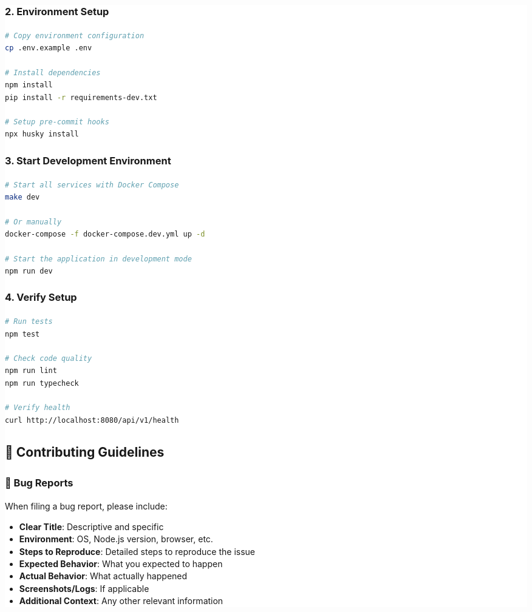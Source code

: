 ### 2. Environment Setup

```bash
# Copy environment configuration
cp .env.example .env

# Install dependencies
npm install
pip install -r requirements-dev.txt

# Setup pre-commit hooks
npx husky install
```

### 3. Start Development Environment

```bash
# Start all services with Docker Compose
make dev

# Or manually
docker-compose -f docker-compose.dev.yml up -d

# Start the application in development mode
npm run dev
```

### 4. Verify Setup

```bash
# Run tests
npm test

# Check code quality
npm run lint
npm run typecheck

# Verify health
curl http://localhost:8080/api/v1/health
```

## 📝 Contributing Guidelines

### 🐛 Bug Reports

When filing a bug report, please include:

- **Clear Title**: Descriptive and specific
- **Environment**: OS, Node.js version, browser, etc.
- **Steps to Reproduce**: Detailed steps to reproduce the issue
- **Expected Behavior**: What you expected to happen
- **Actual Behavior**: What actually happened
- **Screenshots/Logs**: If applicable
- **Additional Context**: Any other relevant information
